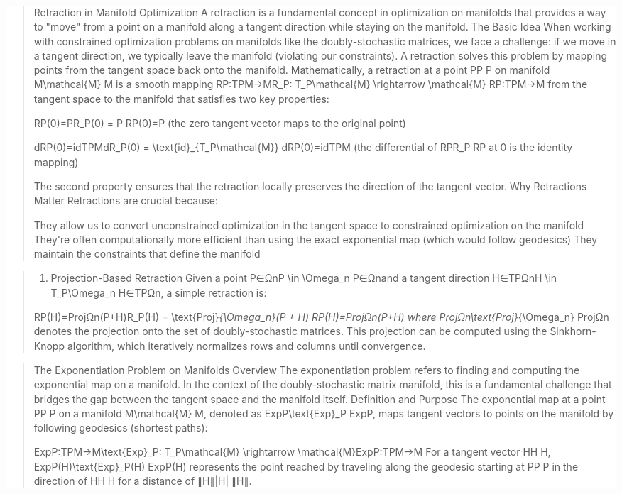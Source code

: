 > Retraction in Manifold Optimization
> A retraction is a fundamental concept in optimization on manifolds that provides a way to "move" from a point on a manifold along a tangent direction while staying on the manifold.
> The Basic Idea
> When working with constrained optimization problems on manifolds like the doubly-stochastic matrices, we face a challenge: if we move in a tangent direction, we typically leave the manifold (violating our constraints). A retraction solves this problem by mapping points from the tangent space back onto the manifold.
> Mathematically, a retraction at a point PP
> P on manifold M\mathcal{M}
> M is a smooth mapping RP:TPM→MR_P: T_P\mathcal{M} \rightarrow \mathcal{M}
> RP​:TP​M→M from the tangent space to the manifold that satisfies two key properties:
> 
> 
> RP(0)=PR_P(0) = P
> RP​(0)=P (the zero tangent vector maps to the original point)
> 
> dRP(0)=idTPMdR_P(0) = \text{id}_{T_P\mathcal{M}}
> dRP​(0)=idTP​M​ (the differential of RPR_P
> RP​ at 0 is the identity mapping)
> 
> 
> The second property ensures that the retraction locally preserves the direction of the tangent vector.
> Why Retractions Matter
> Retractions are crucial because:
> 
> They allow us to convert unconstrained optimization in the tangent space to constrained optimization on the manifold
> They're often computationally more efficient than using the exact exponential map (which would follow geodesics)
> They maintain the constraints that define the manifold

> 1. Projection-Based Retraction
> Given a point P∈ΩnP \in \Omega_n
> P∈Ωn​ and a tangent direction H∈TPΩnH \in T_P\Omega_n
> H∈TP​Ωn​, a simple retraction is:
> 
> RP(H)=ProjΩn(P+H)R_P(H) = \text{Proj}_{\Omega_n}(P + H)
> RP​(H)=ProjΩn​​(P+H)
> where ProjΩn\text{Proj}_{\Omega_n}
> ProjΩn​​ denotes the projection onto the set of doubly-stochastic matrices. This projection can be computed using the Sinkhorn-Knopp algorithm, which iteratively normalizes rows and columns until convergence.

> The Exponentiation Problem on Manifolds
> Overview
> The exponentiation problem refers to finding and computing the exponential map on a manifold. In the context of the doubly-stochastic matrix manifold, this is a fundamental challenge that bridges the gap between the tangent space and the manifold itself.
> Definition and Purpose
> The exponential map at a point PP
> P on a manifold M\mathcal{M}
> M, denoted as ExpP\text{Exp}_P
> ExpP​, maps tangent vectors to points on the manifold by following geodesics (shortest paths):
> 
> ExpP:TPM→M\text{Exp}_P: T_P\mathcal{M} \rightarrow \mathcal{M}ExpP​:TP​M→M
> For a tangent vector HH
> H, ExpP(H)\text{Exp}_P(H)
> ExpP​(H) represents the point reached by traveling along the geodesic starting at PP
> P in the direction of HH
> H for a distance of ∥H∥\|H\|
> ∥H∥.
> 